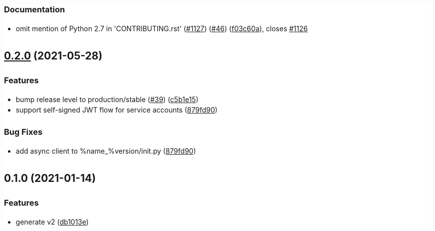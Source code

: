 
### Documentation

* omit mention of Python 2.7 in 'CONTRIBUTING.rst' ([#1127](https://www.github.com/googleapis/python-retail/issues/1127)) ([#46](https://www.github.com/googleapis/python-retail/issues/46)) ([f03c60a](https://www.github.com/googleapis/python-retail/commit/f03c60ab178f98ceda54d0ed594f83f6af20270f)), closes [#1126](https://www.github.com/googleapis/python-retail/issues/1126)

## [0.2.0](https://www.github.com/googleapis/python-retail/compare/v0.1.0...v0.2.0) (2021-05-28)


### Features

* bump release level to production/stable ([#39](https://www.github.com/googleapis/python-retail/issues/39)) ([c5b1e15](https://www.github.com/googleapis/python-retail/commit/c5b1e15f0d87dc5de7c511cb5b92a396e796ac8b))
* support self-signed JWT flow for service accounts ([879fd90](https://www.github.com/googleapis/python-retail/commit/879fd9014b358f220d47e381f2feac8fc931ea1e))


### Bug Fixes

* add async client to %name_%version/init.py ([879fd90](https://www.github.com/googleapis/python-retail/commit/879fd9014b358f220d47e381f2feac8fc931ea1e))

## 0.1.0 (2021-01-14)


### Features

* generate v2 ([db1013e](https://www.github.com/googleapis/python-retail/commit/db1013e06d8239ce790581f58696e7e9e4aa81a8))
